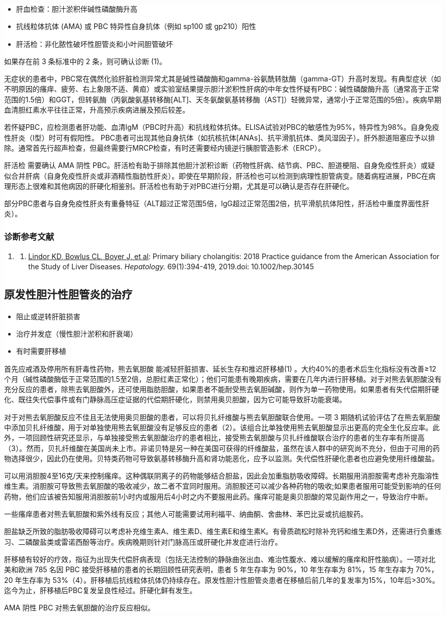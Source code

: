 - 肝血检查：胆汁淤积伴碱性磷酸酶升高

- 抗线粒体抗体 (AMA) 或 PBC 特异性自身抗体（例如 sp100 或 gp210）阳性

- 肝活检：非化脓性破坏性胆管炎和小叶间胆管破坏


如果存在前 3 条标准中的 2 条，则可确认诊断 (1)。

无症状的患者中，PBC常在偶然化验肝脏检测异常尤其是碱性磷酸酶和gamma-谷氨酰转肽酶（gamma-GT）升高时发现。有典型症状（如不明原因的瘙痒、疲劳、右上象限不适、黄疸）或实验室结果提示胆汁淤积性肝病的中年女性怀疑有PBC：碱性磷酸酶升高（通常高于正常范围的1.5倍）和GGT，但转氨酶（丙氨酸氨基转移酶\[ALT\]、天冬氨酸氨基转移酶（AST\]）轻微异常，通常小于正常范围的5倍）。疾病早期血清胆红素水平往往正常，升高预示疾病进展及预后较差。

若怀疑PBC，应检测患者肝功能、血清IgM（PBC时升高）和抗线粒体抗体。ELISA试验对PBC的敏感性为95%，特异性为98%。自身免疫性肝炎（Ⅰ型）时可有假阳性。 PBC患者可出现其他自身抗体（如抗核抗体\[ANAs\]、抗平滑肌抗体、类风湿因子）。肝外胆道阻塞应予以排除。通常首先行超声检查，但最终需要行MRCP检查，有时还需要经内镜逆行胰胆管造影术（ERCP）。

肝活检 需要确认 AMA 阴性 PBC。肝活检有助于排除其他胆汁淤积诊断（药物性肝病、结节病、PBC、胆道梗阻、自身免疫性肝炎）或疑似合并肝病（自身免疫性肝炎或非酒精性脂肪性肝炎）。即使在早期阶段，肝活检也可以检测到病理性胆管病变。随着病程进展，PBC在病理形态上很难和其他病因的肝硬化相鉴别。肝活检也有助于对PBC进行分期，尤其是可以确认是否存在肝硬化。

部分PBC患者与自身免疫性肝炎有重叠特征（ALT超过正常范围5倍，IgG超过正常范围2倍，抗平滑肌抗体阳性，肝活检中重度界面性肝炎）。

### 诊断参考文献

1. 1. [Lindor KD, Bowlus CL, Boyer J, et al](https://pubmed.ncbi.nlm.nih.gov/30070375/): Primary biliary cholangitis: 2018 Practice guidance from the American Association for the Study of Liver Diseases. _Hepatology._ 69(1):394-419, 2019.doi: 10.1002/hep.30145


## 原发性胆汁性胆管炎的治疗

- 阻止或逆转肝脏损害

- 治疗并发症（慢性胆汁淤积和肝衰竭）

- 有时需要肝移植


首先应戒酒及停用所有肝毒性药物，熊去氧胆酸 能减轻肝脏损害、延长生存和推迟肝移植(1) 。大约40%的患者术后生化指标没有改善≥12个月（碱性磷酸酶低于正常范围的1.5至2倍，总胆红素正常化）；他们可能患有晚期疾病，需要在几年内进行肝移植。对于对熊去氧胆酸没有充分反应的患者，除熊去氧胆酸外，还可使用脂肪胆酸，如果患者不能耐受熊去氧胆碱酸，则作为单一药物使用。如果患者有失代偿期肝硬化、既往失代偿事件或有门静脉高压症证据的代偿期肝硬化，则禁用奥贝胆酸，因为它可能导致肝功能衰竭。

对于对熊去氧胆酸反应不佳且无法使用奥贝胆酸的患者，可以将贝扎纤维酸与熊去氧胆酸联合使用。一项 3 期随机试验评估了在熊去氧胆酸中添加贝扎纤维酸，用于对单独使用熊去氧胆酸没有足够反应的患者（2）。该组合比单独使用熊去氧胆酸显示出更高的完全生化反应率。此外，一项回顾性研究还显示，与单独接受熊去氧胆酸治疗的患者相比，接受熊去氧胆酸与贝扎纤维酸联合治疗的患者的生存率有所提高（3）。然而，贝扎纤维酸在美国尚未上市。非诺贝特是另一种在美国可获得的纤维酸盐，虽然在该人群中的研究尚不充分，但由于可用的药物选择很少，因此仍在使用。贝特类药物可导致氨基转移酶升高和肾功能恶化，应予以监测。失代偿性肝硬化患者也应避免使用纤维酸盐。

可以用消胆胺4至16克/天来控制瘙痒。这种偶联阴离子的药物能够结合胆盐，因此会加重脂肪吸收障碍。长期服用消胆胺需考虑补充脂溶性维生素。消胆胺可导致熊去氧胆酸的吸收减少，故二者不宜同时服用。消胆胺还可以减少各种药物的吸收;如果患者服用可能受到影响的任何药物，他们应该被告知服用消胆胺前1小时内或服用后4小时之内不要服用此药。瘙痒可能是奥贝胆酸的常见副作用之一，导致治疗中断。

一些瘙痒患者对熊去氧胆酸和紫外线有反应；其他人可能需要试用利福平、纳曲酮、舍曲林、苯巴比妥或抗组胺药。

胆盐缺乏所致的脂肪吸收障碍可以考虑补充维生素A、维生素D、维生素E和维生素K。有骨质疏松时除补充钙和维生素D外，还需进行负重练习、二磷酸盐类或雷诺西酚等治疗。疾病晚期则针对门脉高压或肝硬化并发症进行治疗。

肝移植有较好的疗效，指征为出现失代偿肝病表现（包括无法控制的静脉曲张出血、难治性腹水、难以缓解的瘙痒和肝性脑病）。一项对北美和欧洲 785 名因 PBC 接受肝移植的患者的长期回顾性研究表明，患者 5 年生存率为 90%，10 年生存率为 81%，15 年生存率为 70%，20 年生存率为 53%（4）。肝移植后抗线粒体抗体仍持续存在。原发性胆汁性胆管炎患者在移植后前几年的复发率为15%，10年后>30%。迄今为止，肝移植后PBC复发呈良性经过。肝硬化鲜有发生。

AMA 阴性 PBC 对熊去氧胆酸的治疗反应相似。

